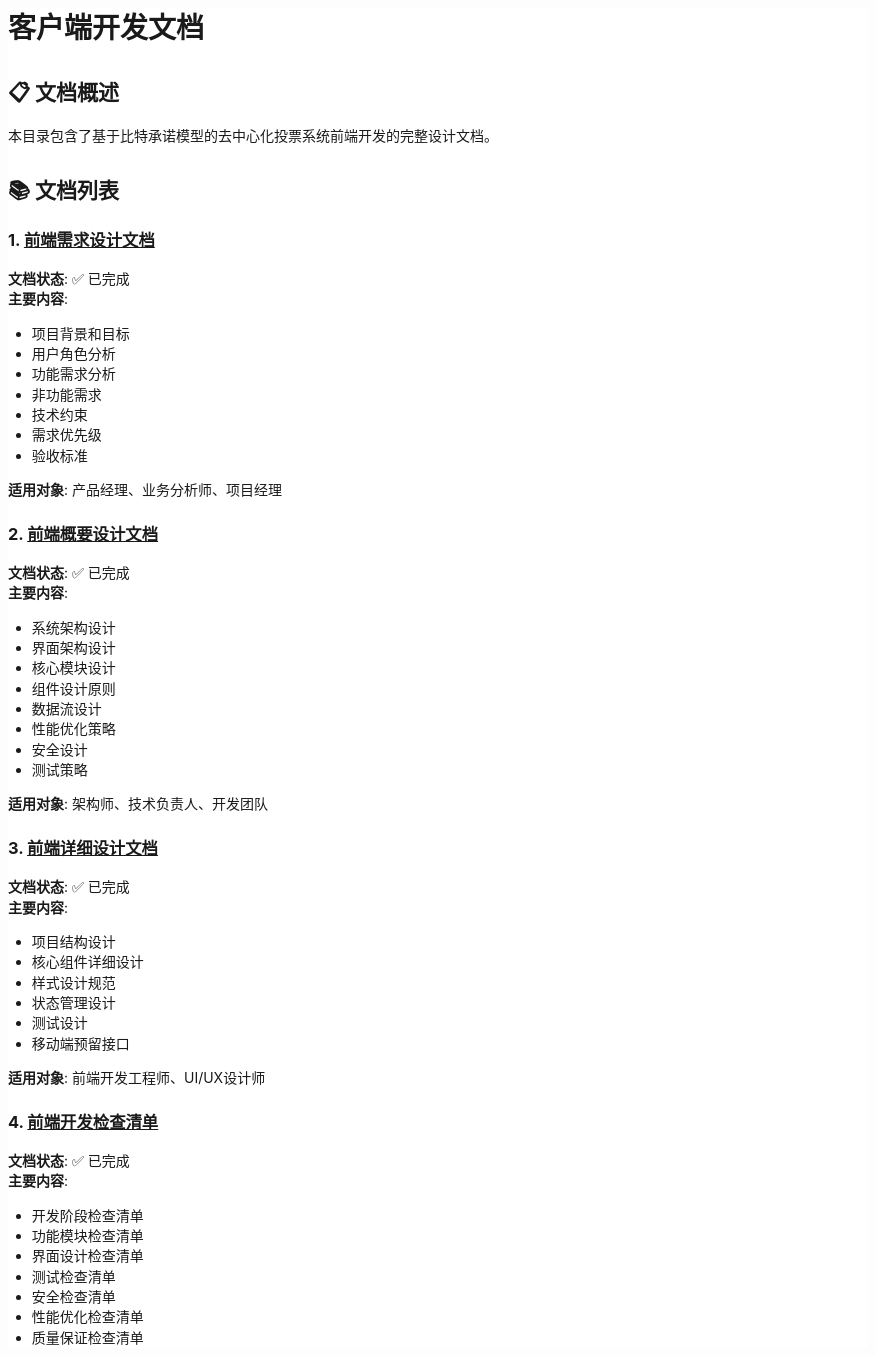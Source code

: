 # 客户端开发文档

## 📋 文档概述

本目录包含了基于比特承诺模型的去中心化投票系统前端开发的完整设计文档。

## 📚 文档列表

### 1. [前端需求设计文档](./01_前端需求设计.md)
**文档状态**: ✅ 已完成  
**主要内容**:
- 项目背景和目标
- 用户角色分析
- 功能需求分析
- 非功能需求
- 技术约束
- 需求优先级
- 验收标准

**适用对象**: 产品经理、业务分析师、项目经理

### 2. [前端概要设计文档](./02_前端概要设计.md)
**文档状态**: ✅ 已完成  
**主要内容**:
- 系统架构设计
- 界面架构设计
- 核心模块设计
- 组件设计原则
- 数据流设计
- 性能优化策略
- 安全设计
- 测试策略

**适用对象**: 架构师、技术负责人、开发团队

### 3. [前端详细设计文档](./03_前端详细设计.md)
**文档状态**: ✅ 已完成  
**主要内容**:
- 项目结构设计
- 核心组件详细设计
- 样式设计规范
- 状态管理设计
- 测试设计
- 移动端预留接口

**适用对象**: 前端开发工程师、UI/UX设计师

### 4. [前端开发检查清单](./04_前端开发检查清单.md)
**文档状态**: ✅ 已完成  
**主要内容**:
- 开发阶段检查清单
- 功能模块检查清单
- 界面设计检查清单
- 测试检查清单
- 安全检查清单
- 性能优化检查清单
- 质量保证检查清单
